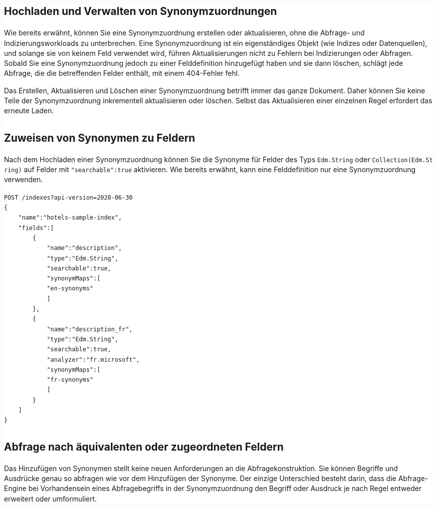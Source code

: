 ## <a name="upload-and-manage-synonym-maps"></a>Hochladen und Verwalten von Synonymzuordnungen

Wie bereits erwähnt, können Sie eine Synonymzuordnung erstellen oder aktualisieren, ohne die Abfrage- und Indizierungsworkloads zu unterbrechen. Eine Synonymzuordnung ist ein eigenständiges Objekt (wie Indizes oder Datenquellen), und solange sie von keinem Feld verwendet wird, führen Aktualisierungen nicht zu Fehlern bei Indizierungen oder Abfragen. Sobald Sie eine Synonymzuordnung jedoch zu einer Felddefinition hinzugefügt haben und sie dann löschen, schlägt jede Abfrage, die die betreffenden Felder enthält, mit einem 404-Fehler fehl.

Das Erstellen, Aktualisieren und Löschen einer Synonymzuordnung betrifft immer das ganze Dokument. Daher können Sie keine Teile der Synonymzuordnung inkrementell aktualisieren oder löschen. Selbst das Aktualisieren einer einzelnen Regel erfordert das erneute Laden.

## <a name="assign-synonyms-to-fields"></a>Zuweisen von Synonymen zu Feldern

Nach dem Hochladen einer Synonymzuordnung können Sie die Synonyme für Felder des Typs `Edm.String` oder `Collection(Edm.String)` auf Felder mit `"searchable":true` aktivieren. Wie bereits erwähnt, kann eine Felddefinition nur eine Synonymzuordnung verwenden.

```http
POST /indexes?api-version=2020-06-30
{
    "name":"hotels-sample-index",
    "fields":[
        {
            "name":"description",
            "type":"Edm.String",
            "searchable":true,
            "synonymMaps":[
            "en-synonyms"
            ]
        },
        {
            "name":"description_fr",
            "type":"Edm.String",
            "searchable":true,
            "analyzer":"fr.microsoft",
            "synonymMaps":[
            "fr-synonyms"
            ]
        }
    ]
}
```

## <a name="query-on-equivalent-or-mapped-fields"></a>Abfrage nach äquivalenten oder zugeordneten Feldern

Das Hinzufügen von Synonymen stellt keine neuen Anforderungen an die Abfragekonstruktion. Sie können Begriffe und Ausdrücke genau so abfragen wie vor dem Hinzufügen der Synonyme. Der einzige Unterschied besteht darin, dass die Abfrage-Engine bei Vorhandensein eines Abfragebegriffs in der Synonymzuordnung den Begriff oder Ausdruck je nach Regel entweder erweitert oder umformuliert.
